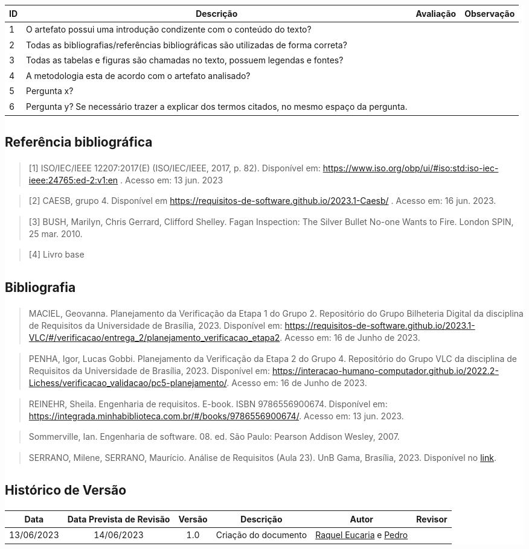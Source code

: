 | ID | Descrição | Avaliação | Observação |
| --- | --- | --- | --- |
| 1 | O artefato possui uma introdução condizente com o conteúdo do texto? || |
| 2 | Todas as bibliografias/referências bibliográficas são utilizadas de forma correta? |  |  |
| 3 | Todas as tabelas e figuras são chamadas no texto, possuem legendas e fontes? |  ||
| 4 | A metodologia esta de acordo com o artefato analisado? |  | |
| 5 | Pergunta x? |  |  |
| 6 | Pergunta y? Se necessário trazer a explicar dos termos citados, no mesmo espaço da pergunta. |  |  |

<p></p>
</center>

## Referência bibliográfica

> [1] ISO/IEC/IEEE 12207:2017(E) (ISO/IEC/IEEE, 2017, p. 82). Disponível em: https://www.iso.org/obp/ui/#iso:std:iso-iec-ieee:24765:ed-2:v1:en . Acesso em: 13 jun. 2023

> [2] CAESB, grupo 4. Disponível em https://requisitos-de-software.github.io/2023.1-Caesb/ . Acesso em: 16 jun. 2023.

> [3] BUSH, Marilyn, Chris Gerrard, Clifford Shelley. Fagan Inspection: The Silver Bullet No-one Wants to Fire. London SPIN, 25 mar. 2010.

> [4] Livro base


## Bibliografia
> MACIEL, Geovanna. Planejamento da Verificação da Etapa 1 do Grupo 2. Repositório do Grupo Bilheteria Digital da disciplina de Requisitos da Universidade de Brasília, 2023. Disponível em: <https://requisitos-de-software.github.io/2023.1-VLC/#/verificacao/entrega_2/planejamento_verificacao_etapa2>. Acesso em: 16 de Junho de 2023.

> PENHA, Igor, Lucas Gobbi. Planejamento da Verificação da Etapa 2 do Grupo 4. Repositório do Grupo VLC da disciplina de Requisitos da Universidade de Brasília, 2023. Disponível em: <https://interacao-humano-computador.github.io/2022.2-Lichess/verificacao_validacao/pc5-planejamento/>. Acesso em: 16 de Junho de 2023.

> REINEHR, Sheila. Engenharia de requisitos. E-book. ISBN 9786556900674. Disponível em: https://integrada.minhabiblioteca.com.br/#/books/9786556900674/. Acesso em: 13 jun. 2023.

> Sommerville, Ian. Engenharia de software. 08. ed. São Paulo: Pearson Addison Wesley, 2007.

> SERRANO, Milene, SERRANO, Maurício. Análise de Requisitos (Aula 23). UnB Gama, Brasília, 2023. Disponível no [link](../assets/referencias/Requisitos%20-%20Aula%20023.pdf).

## Histórico de Versão
|    Data    | Data Prevista de Revisão | Versão |      Descrição       |                                 Autor                                  |               Revisor               |
| :--------: | :----------------------: | :----: | :------------------: | :--------------------------------------------------------------------: | :---------------------------------: |
| 13/06/2023 |        14/06/2023        |  1.0   | Criação do documento |  [Raquel Eucaria](https://github.com/raqueleucaria) e [Pedro](https://github.com/pedrobarbosaocb)|  |
